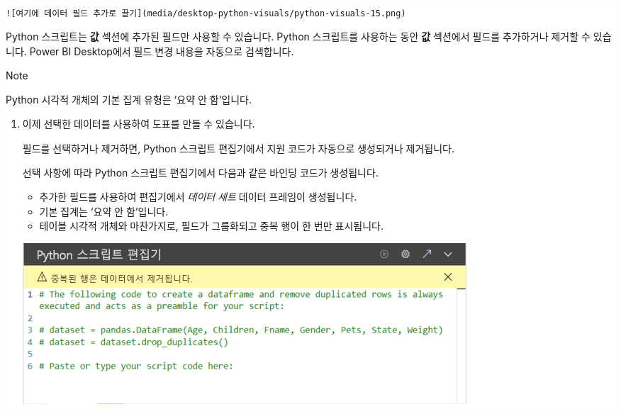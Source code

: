     ![여기에 데이터 필드 추가로 끌기](media/desktop-python-visuals/python-visuals-15.png)

   Python 스크립트는 **값** 섹션에 추가된 필드만 사용할 수 있습니다. Python 스크립트를 사용하는 동안 **값** 섹션에서 필드를 추가하거나 제거할 수 있습니다. Power BI Desktop에서 필드 변경 내용을 자동으로 검색합니다.

   > [!NOTE]
   > Python 시각적 개체의 기본 집계 유형은 ‘요약 안 함’입니다. 
   > 
   > 

1. 이제 선택한 데이터를 사용하여 도표를 만들 수 있습니다.

    필드를 선택하거나 제거하면, Python 스크립트 편집기에서 지원 코드가 자동으로 생성되거나 제거됩니다. 

    선택 사항에 따라 Python 스크립트 편집기에서 다음과 같은 바인딩 코드가 생성됩니다.

    - 추가한 필드를 사용하여 편집기에서 *데이터 세트* 데이터 프레임이 생성됩니다.
    - 기본 집계는 ‘요약 안 함’입니다. 
    - 테이블 시각적 개체와 마찬가지로, 필드가 그룹화되고 중복 행이 한 번만 표시됩니다.

    ![설명만 포함된 Python 스크립트 편집기](media/desktop-python-visuals/python-visuals-10.png)
